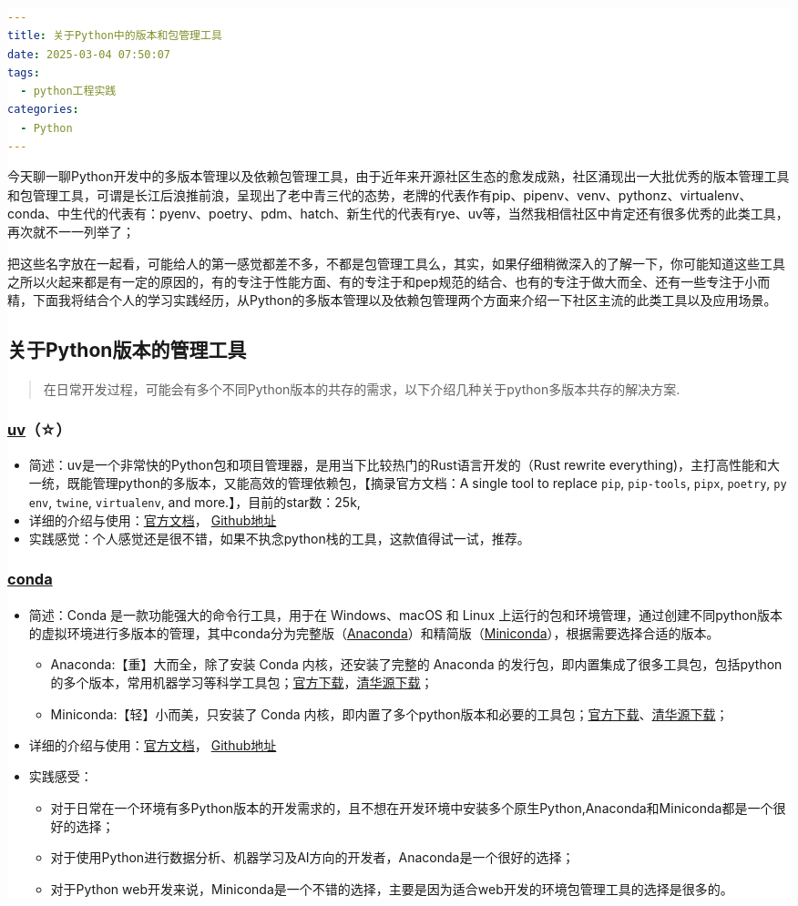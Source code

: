 ```yaml
---
title: 关于Python中的版本和包管理工具
date: 2025-03-04 07:50:07
tags:
  - python工程实践
categories:
  - Python
---
```



今天聊一聊Python开发中的多版本管理以及依赖包管理工具，由于近年来开源社区生态的愈发成熟，社区涌现出一大批优秀的版本管理工具和包管理工具，可谓是长江后浪推前浪，呈现出了老中青三代的态势，老牌的代表作有pip、pipenv、venv、pythonz、virtualenv、 conda、中生代的代表有：pyenv、poetry、pdm、hatch、新生代的代表有rye、uv等，当然我相信社区中肯定还有很多优秀的此类工具，再次就不一一列举了；

把这些名字放在一起看，可能给人的第一感觉都差不多，不都是包管理工具么，其实，如果仔细稍微深入的了解一下，你可能知道这些工具之所以火起来都是有一定的原因的，有的专注于性能方面、有的专注于和pep规范的结合、也有的专注于做大而全、还有一些专注于小而精，下面我将结合个人的学习实践经历，从Python的多版本管理以及依赖包管理两个方面来介绍一下社区主流的此类工具以及应用场景。

## 关于Python版本的管理工具

> 在日常开发过程，可能会有多个不同Python版本的共存的需求，以下介绍几种关于python多版本共存的解决方案.

###  [uv](https://docs.astral.sh/uv/)（☆）

- 简述：uv是一个非常快的Python包和项目管理器，是用当下比较热门的Rust语言开发的（Rust rewrite everything)，主打高性能和大一统，既能管理python的多版本，又能高效的管理依赖包，【摘录官方文档：A single tool to replace `pip`, `pip-tools`, `pipx`, `poetry`, `pyenv`, `twine`, `virtualenv`, and more.】，目前的star数：25k,
- 详细的介绍与使用：[官方文档](https://docs.astral.sh/uv/)， [Github地址](https://github.com/astral-sh/uv)
- 实践感觉：个人感觉还是很不错，如果不执念python栈的工具，这款值得试一试，推荐。

###  [conda](https://conda.io/projects/conda/en/latest/user-guide/install/index.html)

- 简述：Conda 是一款功能强大的命令行工具，用于在 Windows、macOS 和 Linux 上运行的包和环境管理，通过创建不同python版本的虚拟环境进行多版本的管理，其中conda分为完整版（[Anaconda](https://www.anaconda.com/)）和精简版（[Miniconda](https://docs.conda.io/projects/miniconda/en/latest/)），根据需要选择合适的版本。

    - Anaconda:【重】大而全，除了安装 Conda 内核，还安装了完整的 Anaconda 的发行包，即内置集成了很多工具包，包括python的多个版本，常用机器学习等科学工具包；[官方下载](https://www.anaconda.com/download)，[清华源下载](https://mirrors.tuna.tsinghua.edu.cn/anaconda/archive/)；

    - Miniconda:【轻】小而美，只安装了 Conda 内核，即内置了多个python版本和必要的工具包；[官方下载](https://docs.conda.io/projects/miniconda/en/latest/miniconda-other-installer-links.html)、[清华源下载](https://mirrors.tuna.tsinghua.edu.cn/anaconda/miniconda/)；

- 详细的介绍与使用：[官方文档](https://docs.conda.io/projects/conda/en/latest/user-guide/getting-started.html)， [Github地址](https://github.com/conda/conda)

- 实践感受：

    - 对于日常在一个环境有多Python版本的开发需求的，且不想在开发环境中安装多个原生Python,Anaconda和Miniconda都是一个很好的选择；

    - 对于使用Python进行数据分析、机器学习及AI方向的开发者，Anaconda是一个很好的选择；

    - 对于Python web开发来说，Miniconda是一个不错的选择，主要是因为适合web开发的环境包管理工具的选择是很多的。
